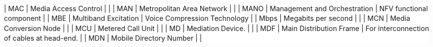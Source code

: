 | MAC                                    | Media Access Control                                                                                                                                                                                                                               |                                                                                                                                                                                                                                                                      |
| MAN                                    | Metropolitan Area Network                                                                                                                                                                                                                          |                                                                                                                                                                                                                                                                      |
| MANO                                   | Management and Orchestration                                                                                                                                                                                                                       | NFV functional component                                                                                                                                                                                                                                             |
| MBE                                    | Multiband Excitation                                                                                                                                                                                                                               | Voice Compression Technology                                                                                                                                                                                                                                         |
| Mbps                                   | Megabits per second                                                                                                                                                                                                                                |                                                                                                                                                                                                                                                                      |
| MCN                                    | Media Conversion Node                                                                                                                                                                                                                              |                                                                                                                                                                                                                                                                      |
| MCU                                    | Metered Call Unit                                                                                                                                                                                                                                  |                                                                                                                                                                                                                                                                      |
| MD                                     | Mediation Device.                                                                                                                                                                                                                                  |                                                                                                                                                                                                                                                                      |
| MDF                                    | Main Distribution Frame                                                                                                                                                                                                                            | For interconnection of cables at   head-end.                                                                                                                                                                                                                         |
| MDN                                    | Mobile Directory Number                                                                                                                                                                                                                            |                                                                                                                                                                                                                                                                      |